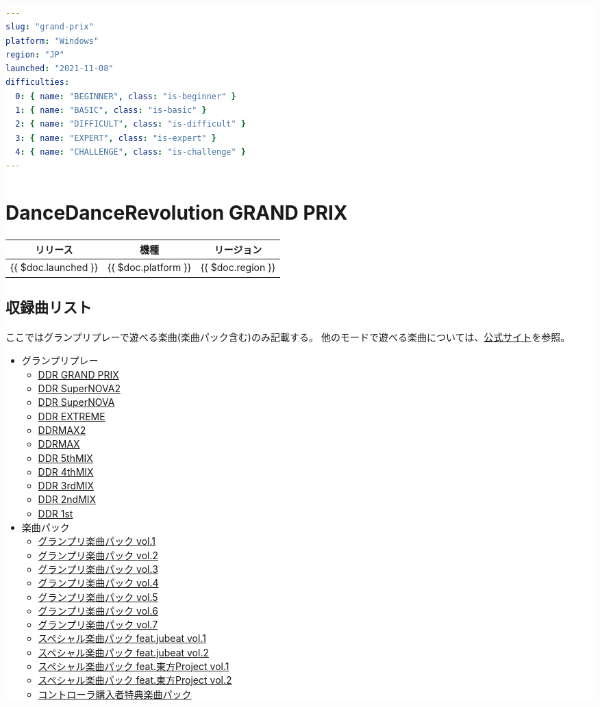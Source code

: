 ```yaml
---
slug: "grand-prix"
platform: "Windows"
region: "JP"
launched: "2021-11-08"
difficulties:
  0: { name: "BEGINNER", class: "is-beginner" }
  1: { name: "BASIC", class: "is-basic" }
  2: { name: "DIFFICULT", class: "is-difficult" }
  3: { name: "EXPERT", class: "is-expert" }
  4: { name: "CHALLENGE", class: "is-challenge" }
---
```


# DanceDanceRevolution GRAND PRIX

|リリース|機種|リージョン|
|------|----|---------|
|{{ $doc.launched }}|{{ $doc.platform }}|{{ $doc.region }}|

## 収録曲リスト

ここではグランプリプレーで遊べる楽曲(楽曲パック含む)のみ記載する。
他のモードで遊べる楽曲については、[公式サイト](https://p.eagate.573.jp/game/eacddr/konaddr/info/mlist.html)を参照。

- グランプリプレー
  - [DDR GRAND PRIX](#ddr-grand-prix)
  - [DDR SuperNOVA2](#ddr-supernova2)
  - [DDR SuperNOVA](#ddr-supernova)
  - [DDR EXTREME](#ddr-extreme)
  - [DDRMAX2](#ddrmax2)
  - [DDRMAX](#ddrmax)
  - [DDR 5thMIX](#ddr-5thmix)
  - [DDR 4thMIX](#ddr-4thmix)
  - [DDR 3rdMIX](#ddr-3rdmix)
  - [DDR 2ndMIX](#ddr-2ndmix)
  - [DDR 1st](#ddr-1st)
- 楽曲パック
  - [グランプリ楽曲パック vol.1](#グランプリ楽曲パック-vol1)
  - [グランプリ楽曲パック vol.2](#グランプリ楽曲パック-vol2)
  - [グランプリ楽曲パック vol.3](#グランプリ楽曲パック-vol3)
  - [グランプリ楽曲パック vol.4](#グランプリ楽曲パック-vol4)
  - [グランプリ楽曲パック vol.5](#グランプリ楽曲パック-vol5)
  - [グランプリ楽曲パック vol.6](#グランプリ楽曲パック-vol6)
  - [グランプリ楽曲パック vol.7](#グランプリ楽曲パック-vol7)
  - [スペシャル楽曲パック feat.jubeat vol.1](#スペシャル楽曲パック-featjubeat-vol1)
  - [スペシャル楽曲パック feat.jubeat vol.2](#スペシャル楽曲パック-featjubeat-vol2)
  - [スペシャル楽曲パック feat.東方Project vol.1](#スペシャル楽曲パック-feat東方project-vol1)
  - [スペシャル楽曲パック feat.東方Project vol.2](#スペシャル楽曲パック-feat東方project-vol2)
  - [コントローラ購入者特典楽曲パック](#コントローラ購入者特典楽曲パック)
